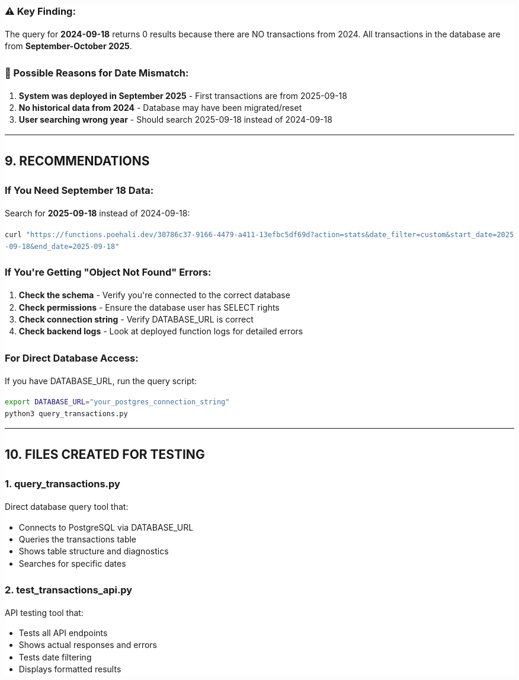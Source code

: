 ### ⚠️ Key Finding:
The query for **2024-09-18** returns 0 results because there are NO transactions from 2024. All transactions in the database are from **September-October 2025**.

### 📝 Possible Reasons for Date Mismatch:
1. **System was deployed in September 2025** - First transactions are from 2025-09-18
2. **No historical data from 2024** - Database may have been migrated/reset
3. **User searching wrong year** - Should search 2025-09-18 instead of 2024-09-18

---

## 9. RECOMMENDATIONS

### If You Need September 18 Data:
Search for **2025-09-18** instead of 2024-09-18:
```bash
curl "https://functions.poehali.dev/30786c37-9166-4479-a411-13efbc5df69d?action=stats&date_filter=custom&start_date=2025-09-18&end_date=2025-09-18"
```

### If You're Getting "Object Not Found" Errors:
1. **Check the schema** - Verify you're connected to the correct database
2. **Check permissions** - Ensure the database user has SELECT rights
3. **Check connection string** - Verify DATABASE_URL is correct
4. **Check backend logs** - Look at deployed function logs for detailed errors

### For Direct Database Access:
If you have DATABASE_URL, run the query script:
```bash
export DATABASE_URL="your_postgres_connection_string"
python3 query_transactions.py
```

---

## 10. FILES CREATED FOR TESTING

### 1. query_transactions.py
Direct database query tool that:
- Connects to PostgreSQL via DATABASE_URL
- Queries the transactions table
- Shows table structure and diagnostics
- Searches for specific dates

### 2. test_transactions_api.py
API testing tool that:
- Tests all API endpoints
- Shows actual responses and errors
- Tests date filtering
- Displays formatted results
